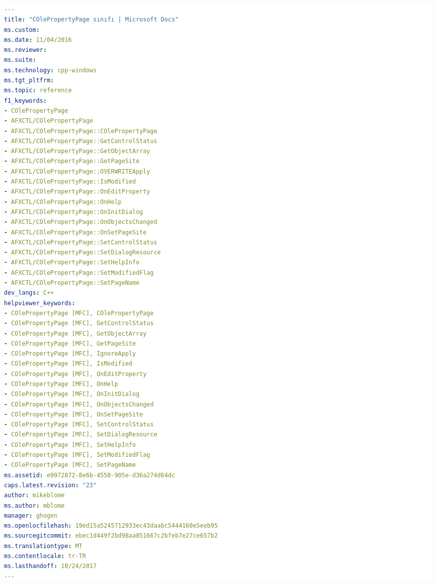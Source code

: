 ```yaml
---
title: "COlePropertyPage sınıfı | Microsoft Docs"
ms.custom: 
ms.date: 11/04/2016
ms.reviewer: 
ms.suite: 
ms.technology: cpp-windows
ms.tgt_pltfrm: 
ms.topic: reference
f1_keywords:
- COlePropertyPage
- AFXCTL/COlePropertyPage
- AFXCTL/COlePropertyPage::COlePropertyPage
- AFXCTL/COlePropertyPage::GetControlStatus
- AFXCTL/COlePropertyPage::GetObjectArray
- AFXCTL/COlePropertyPage::GetPageSite
- AFXCTL/COlePropertyPage::OVERWRITEApply
- AFXCTL/COlePropertyPage::IsModified
- AFXCTL/COlePropertyPage::OnEditProperty
- AFXCTL/COlePropertyPage::OnHelp
- AFXCTL/COlePropertyPage::OnInitDialog
- AFXCTL/COlePropertyPage::OnObjectsChanged
- AFXCTL/COlePropertyPage::OnSetPageSite
- AFXCTL/COlePropertyPage::SetControlStatus
- AFXCTL/COlePropertyPage::SetDialogResource
- AFXCTL/COlePropertyPage::SetHelpInfo
- AFXCTL/COlePropertyPage::SetModifiedFlag
- AFXCTL/COlePropertyPage::SetPageName
dev_langs: C++
helpviewer_keywords:
- COlePropertyPage [MFC], COlePropertyPage
- COlePropertyPage [MFC], GetControlStatus
- COlePropertyPage [MFC], GetObjectArray
- COlePropertyPage [MFC], GetPageSite
- COlePropertyPage [MFC], IgnoreApply
- COlePropertyPage [MFC], IsModified
- COlePropertyPage [MFC], OnEditProperty
- COlePropertyPage [MFC], OnHelp
- COlePropertyPage [MFC], OnInitDialog
- COlePropertyPage [MFC], OnObjectsChanged
- COlePropertyPage [MFC], OnSetPageSite
- COlePropertyPage [MFC], SetControlStatus
- COlePropertyPage [MFC], SetDialogResource
- COlePropertyPage [MFC], SetHelpInfo
- COlePropertyPage [MFC], SetModifiedFlag
- COlePropertyPage [MFC], SetPageName
ms.assetid: e9972872-8e6b-4550-905e-d36a274d64dc
caps.latest.revision: "23"
author: mikeblome
ms.author: mblome
manager: ghogen
ms.openlocfilehash: 19ed15a5245712933ec43daabc5444160e5eeb95
ms.sourcegitcommit: ebec1d449f2bd98aa851667c2bfeb7e27ce657b2
ms.translationtype: MT
ms.contentlocale: tr-TR
ms.lasthandoff: 10/24/2017
---
```
